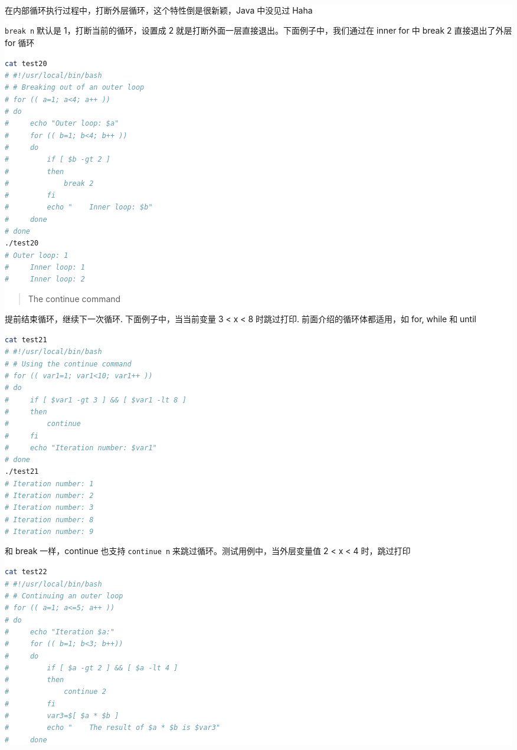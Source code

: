 在内部循环执行过程中，打断外层循环，这个特性倒是很新颖，Java 中没见过 Haha

`break n` 默认是 1，打断当前的循环，设置成 2 就是打断外面一层直接退出。下面例子中，我们通过在 inner for 中 break 2 直接退出了外层 for 循环

```sh
cat test20 
# #!/usr/local/bin/bash
# # Breaking out of an outer loop
# for (( a=1; a<4; a++ ))
# do
#     echo "Outer loop: $a"
#     for (( b=1; b<4; b++ ))
#     do
#         if [ $b -gt 2 ]
#         then
#             break 2
#         fi
#         echo "    Inner loop: $b"
#     done
# done
./test20
# Outer loop: 1
#     Inner loop: 1
#     Inner loop: 2
```

> The continue command

提前结束循环，继续下一次循环. 下面例子中，当当前变量 3 < x < 8 时跳过打印. 前面介绍的循环体都适用，如 for, while 和 until

```sh
cat test21 
# #!/usr/local/bin/bash
# # Using the continue command
# for (( var1=1; var1<10; var1++ ))
# do 
#     if [ $var1 -gt 3 ] && [ $var1 -lt 8 ]
#     then
#         continue
#     fi
#     echo "Iteration number: $var1"
# done
./test21 
# Iteration number: 1
# Iteration number: 2
# Iteration number: 3
# Iteration number: 8
# Iteration number: 9
```

和 break 一样，continue 也支持 `continue n` 来跳过循环。测试用例中，当外层变量值 2 < x < 4 时，跳过打印

```sh
cat test22
# #!/usr/local/bin/bash
# # Continuing an outer loop
# for (( a=1; a<=5; a++ ))
# do 
#     echo "Iteration $a:"
#     for (( b=1; b<3; b++))
#     do
#         if [ $a -gt 2 ] && [ $a -lt 4 ]
#         then
#             continue 2
#         fi
#         var3=$[ $a * $b ]
#         echo "    The result of $a * $b is $var3"
#     done
```